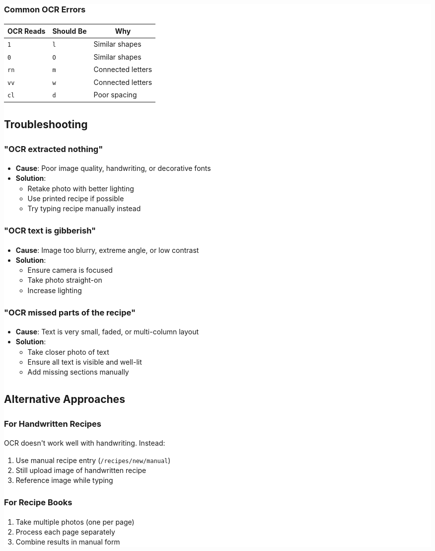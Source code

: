### Common OCR Errors

| OCR Reads | Should Be | Why |
|-----------|-----------|-----|
| `1` | `l` | Similar shapes |
| `0` | `O` | Similar shapes |
| `rn` | `m` | Connected letters |
| `vv` | `w` | Connected letters |
| `cl` | `d` | Poor spacing |

## Troubleshooting

### "OCR extracted nothing"
- **Cause**: Poor image quality, handwriting, or decorative fonts
- **Solution**: 
  - Retake photo with better lighting
  - Use printed recipe if possible
  - Try typing recipe manually instead

### "OCR text is gibberish"
- **Cause**: Image too blurry, extreme angle, or low contrast
- **Solution**:
  - Ensure camera is focused
  - Take photo straight-on
  - Increase lighting

### "OCR missed parts of the recipe"
- **Cause**: Text is very small, faded, or multi-column layout
- **Solution**:
  - Take closer photo of text
  - Ensure all text is visible and well-lit
  - Add missing sections manually

## Alternative Approaches

### For Handwritten Recipes
OCR doesn't work well with handwriting. Instead:
1. Use manual recipe entry (`/recipes/new/manual`)
2. Still upload image of handwritten recipe
3. Reference image while typing

### For Recipe Books
1. Take multiple photos (one per page)
2. Process each page separately
3. Combine results in manual form

